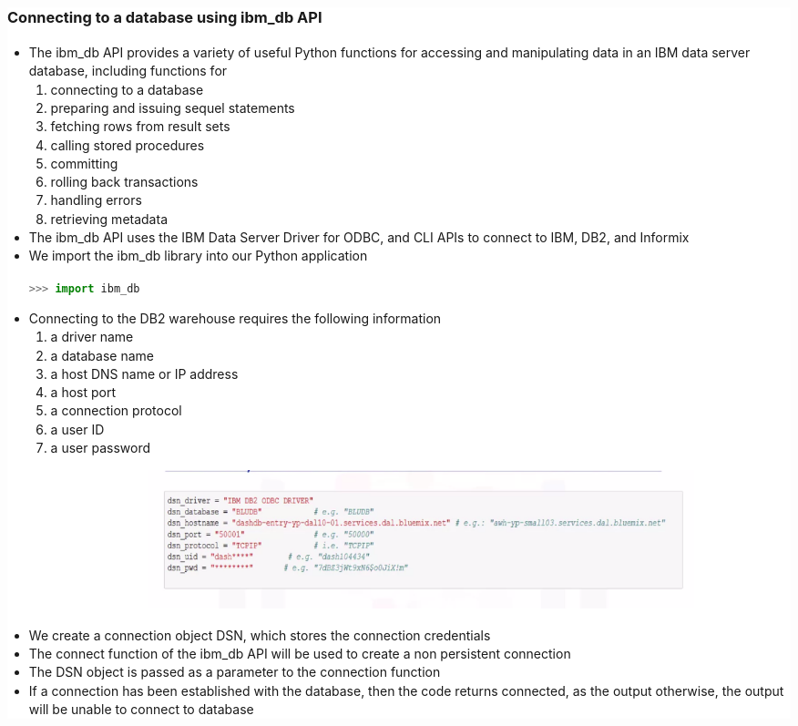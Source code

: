 ### Connecting to a database using ibm_db API

* The ibm_db API provides a variety of useful Python functions for accessing and manipulating data in an IBM data server database, including functions for 
	1. connecting to a database
	1. preparing and issuing sequel statements
	1. fetching rows from result sets
	1. calling stored procedures
	1. committing
	1. rolling back transactions
	1. handling errors
	1. retrieving metadata
* The ibm_db API uses the IBM Data Server Driver for ODBC, and CLI APIs to connect to IBM, DB2, and Informix
* We import the ibm_db library into our Python application
	```python
	>>> import ibm_db
	```
* Connecting to the DB2 warehouse requires the following information
	1. a driver name
	1. a database name
	1. a host DNS name or IP address
	1. a host port
	1. a connection protocol
	1. a user ID
	1. a user password
				<p align="center">
				  <a href="javascript:void(0)" rel="noopener">
					 <img width=600px  src="notesImages/connection_creds_db2_image9.png" alt="connection_creds_db2_image9"></a>
				</p>
* We create a connection object DSN, which stores the connection credentials
* The connect function of the ibm_db API will be used to create a non persistent connection
* The DSN object is passed as a parameter to the connection function
* If a connection has been established with the database, then the code returns connected, as the output otherwise, the output will be unable to connect to database
				<p align="center">
				  <a href="javascript:void(0)" rel="noopener">
